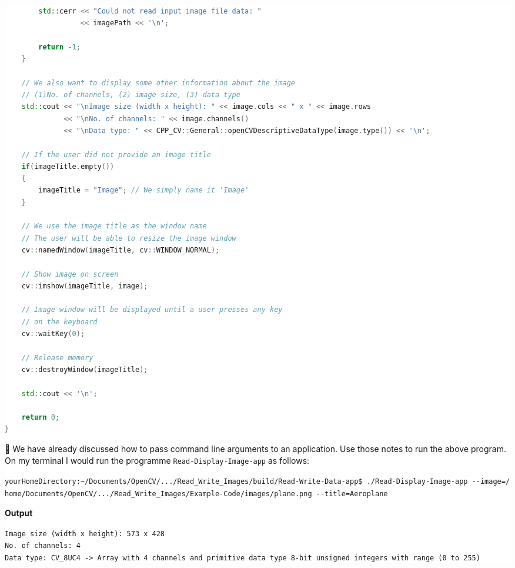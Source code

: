 ```c++
        std::cerr << "Could not read input image file data: " 
                  << imagePath << '\n';
        
        return -1;
    }

    // We also want to display some other information about the image 
    // (1)No. of channels, (2) image size, (3) data type
    std::cout << "\nImage size (width x height): " << image.cols << " x " << image.rows 
              << "\nNo. of channels: " << image.channels() 
              << "\nData type: " << CPP_CV::General::openCVDescriptiveDataType(image.type()) << '\n';

    // If the user did not provide an image title
    if(imageTitle.empty()) 
    {
        imageTitle = "Image"; // We simply name it 'Image'
    }

    // We use the image title as the window name
    // The user will be able to resize the image window
    cv::namedWindow(imageTitle, cv::WINDOW_NORMAL);

    // Show image on screen
    cv::imshow(imageTitle, image);

    // Image window will be displayed until a user presses any key
    // on the keyboard
    cv::waitKey(0);   
    
    // Release memory
    cv::destroyWindow(imageTitle);

    std::cout << '\n';

    return 0;
}
```

:notebook_with_decorative_cover: We have already discussed how to pass command line arguments to an application. Use those notes to run the above program. On my terminal I would run the programme `Read-Display-Image-app` as follows:

`yourHomeDirectory:~/Documents/OpenCV/.../Read_Write_Images/build/Read-Write-Data-app$ ./Read-Display-Image-app --image=/home/Documents/OpenCV/.../Read_Write_Images/Example-Code/images/plane.png --title=Aeroplane`

**Output**

    Image size (width x height): 573 x 428
    No. of channels: 4
    Data type: CV_8UC4 -> Array with 4 channels and primitive data type 8-bit unsigned integers with range (0 to 255)
